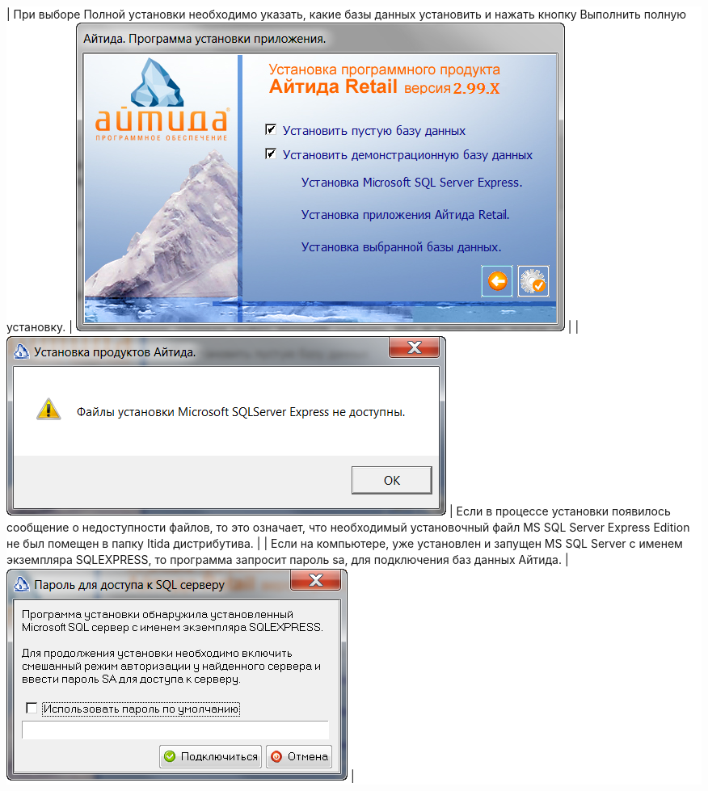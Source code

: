 | При выборе Полной установки необходимо указать, какие базы данных установить и нажать кнопку Выполнить полную установку. | ![](/images/admin-guide/install/2a2e2964c5fd0f96d3bf628dc38793cd.png) |
| ![Изображение выглядит как текст Автоматически созданное описание](/images/admin-guide/install/f00a7004da445fd6b5658ddaaff2bfb4.png) | Если в процессе установки появилось сообщение о недоступности файлов, то это означает, что необходимый установочный файл MS SQL Server Express Edition не был помещен в папку Itida дистрибутива.  |
| Если на компьютере, уже установлен и запущен MS SQL Server с именем экземпляра SQLEXPRESS, то программа запросит пароль sa, для подключения баз данных Айтида. | ![Изображение выглядит как текст Автоматически созданное описание](/images/admin-guide/install/37d55f9bec5448f797aea4677221aea0.png) |